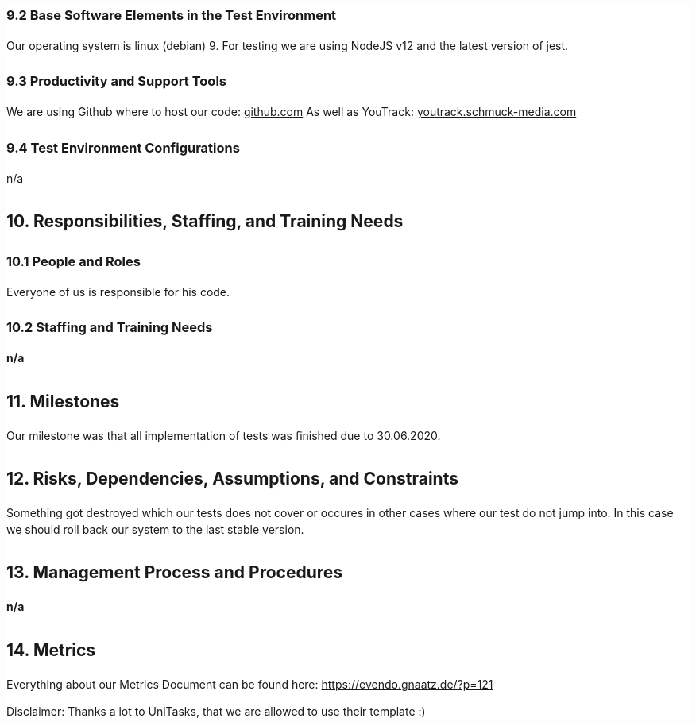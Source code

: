 ### 9.2	Base Software Elements in the Test Environment
Our operating system is linux (debian) 9. For testing we are using NodeJS v12 and the latest version of jest.

### 9.3	Productivity and Support Tools
We are using Github where to host our code:
[github.com](https://github.com/gnaatz/evendo)
As well as YouTrack:
[youtrack.schmuck-media.com](https://youtrack.schmuck-media.com)

### 9.4	Test Environment Configurations
n/a

## 10.	Responsibilities, Staffing, and Training Needs
### 10.1	People and Roles
Everyone of us is responsible for his code. 
### 10.2	Staffing and Training Needs
**n/a**
## 11. Milestones
Our milestone was that all implementation of tests was finished due to 30.06.2020.


## 12.	Risks, Dependencies, Assumptions, and Constraints
Something got destroyed which our tests does not cover or occures in other cases where our test do not jump into. In this case we should roll back our system to the last stable version.
## 13. Management Process and Procedures
**n/a**

## 14. Metrics

Everything about our Metrics Document can be found here:
https://evendo.gnaatz.de/?p=121


Disclaimer: Thanks a lot to UniTasks, that we are allowed to use their template :) 
